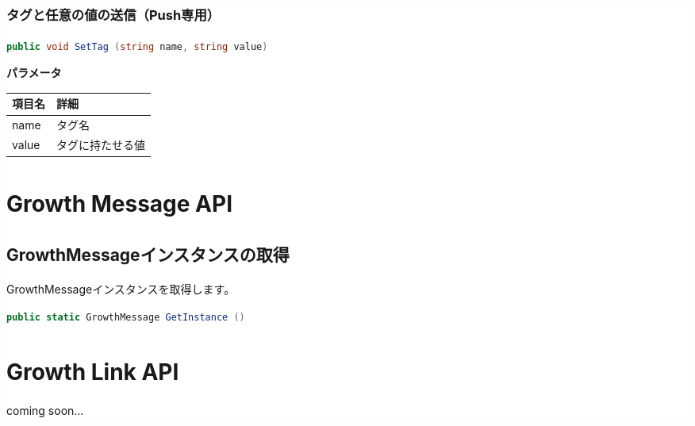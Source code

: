 ### タグと任意の値の送信（Push専用）

```cs
public void SetTag (string name, string value)
```

**パラメータ**

|項目名|詳細|
|:--|:--|
|name|タグ名|
|value|タグに持たせる値|


# Growth Message API

## GrowthMessageインスタンスの取得

GrowthMessageインスタンスを取得します。

```cs
public static GrowthMessage GetInstance ()
```

# Growth Link API

coming soon...
